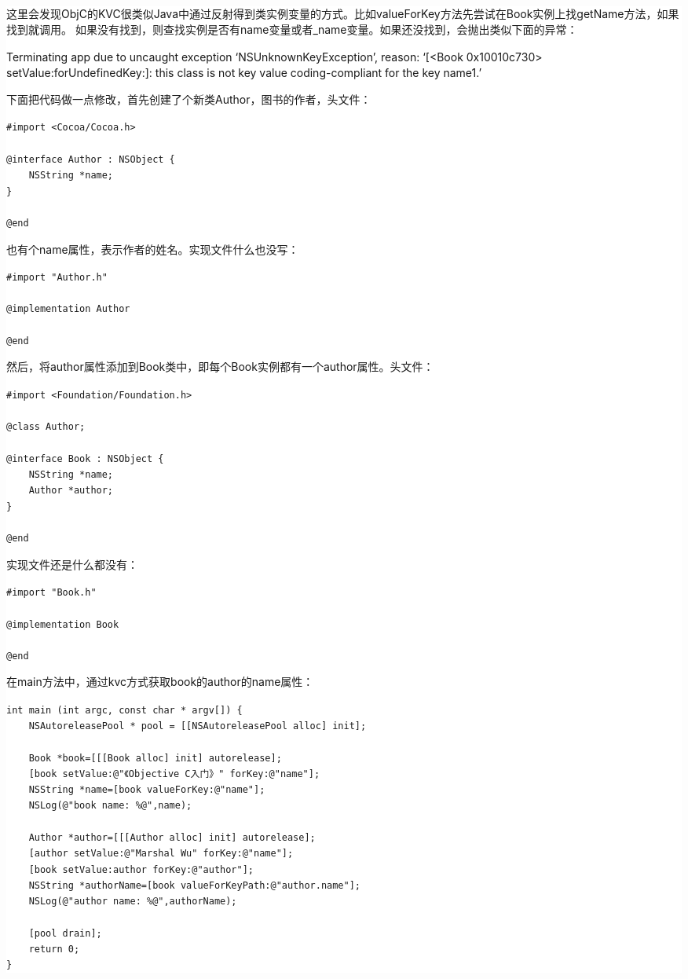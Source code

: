 这里会发现ObjC的KVC很类似Java中通过反射得到类实例变量的方式。比如valueForKey方法先尝试在Book实例上找getName方法，如果找到就调用。
如果没有找到，则查找实例是否有name变量或者_name变量。如果还没找到，会抛出类似下面的异常：

Terminating app due to uncaught exception ‘NSUnknownKeyException’, reason: ‘[<Book 0x10010c730> setValue:forUndefinedKey:]: 
this class is not key value coding-compliant for the key name1.’

下面把代码做一点修改，首先创建了个新类Author，图书的作者，头文件：
```objc
#import <Cocoa/Cocoa.h>

@interface Author : NSObject { 
    NSString *name; 
}

@end
```
也有个name属性，表示作者的姓名。实现文件什么也没写：
```objc
#import "Author.h"

@implementation Author

@end
```

然后，将author属性添加到Book类中，即每个Book实例都有一个author属性。头文件：
```objc
#import <Foundation/Foundation.h>

@class Author;

@interface Book : NSObject { 
    NSString *name; 
    Author *author; 
}

@end
```

实现文件还是什么都没有：
```objc
#import "Book.h"

@implementation Book

@end
```

在main方法中，通过kvc方式获取book的author的name属性：
```objc
int main (int argc, const char * argv[]) { 
    NSAutoreleasePool * pool = [[NSAutoreleasePool alloc] init];

    Book *book=[[[Book alloc] init] autorelease]; 
    [book setValue:@"《Objective C入门》" forKey:@"name"]; 
    NSString *name=[book valueForKey:@"name"]; 
    NSLog(@"book name: %@",name); 
    
    Author *author=[[[Author alloc] init] autorelease]; 
    [author setValue:@"Marshal Wu" forKey:@"name"]; 
    [book setValue:author forKey:@"author"]; 
    NSString *authorName=[book valueForKeyPath:@"author.name"]; 
    NSLog(@"author name: %@",authorName); 
    
    [pool drain]; 
    return 0; 
}
```
